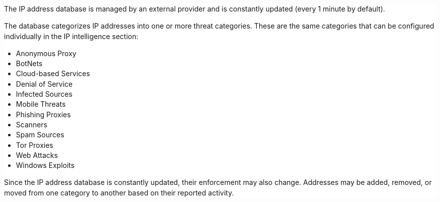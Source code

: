 The IP address database is managed by an external provider and is constantly updated (every 1 minute by default). 

The database categorizes IP addresses into one or more threat categories. These are the same categories that can be configured individually in the IP intelligence section:

- Anonymous Proxy
- BotNets
- Cloud-based Services
- Denial of Service
- Infected Sources
- Mobile Threats
- Phishing Proxies
- Scanners
- Spam Sources
- Tor Proxies
- Web Attacks
- Windows Exploits

Since the IP address database is constantly updated, their enforcement may also change. Addresses may be added, removed, or moved from one category to another based on their reported activity.